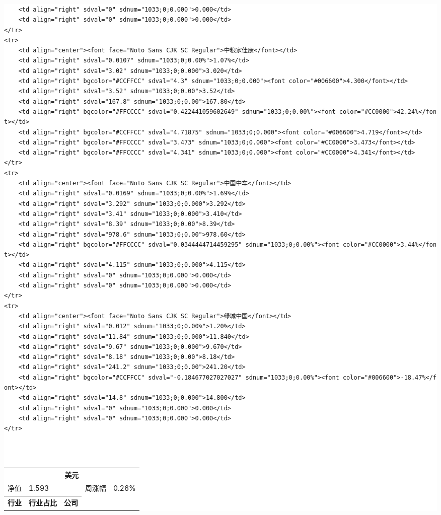 		<td align="right" sdval="0" sdnum="1033;0;0.000">0.000</td>
		<td align="right" sdval="0" sdnum="1033;0;0.000">0.000</td>
	</tr>
	<tr>
		<td align="center"><font face="Noto Sans CJK SC Regular">中粮家佳康</font></td>
		<td align="right" sdval="0.0107" sdnum="1033;0;0.00%">1.07%</td>
		<td align="right" sdval="3.02" sdnum="1033;0;0.000">3.020</td>
		<td align="right" bgcolor="#CCFFCC" sdval="4.3" sdnum="1033;0;0.000"><font color="#006600">4.300</font></td>
		<td align="right" sdval="3.52" sdnum="1033;0;0.00">3.52</td>
		<td align="right" sdval="167.8" sdnum="1033;0;0.00">167.80</td>
		<td align="right" bgcolor="#FFCCCC" sdval="0.422441059602649" sdnum="1033;0;0.00%"><font color="#CC0000">42.24%</font></td>
		<td align="right" bgcolor="#CCFFCC" sdval="4.71875" sdnum="1033;0;0.000"><font color="#006600">4.719</font></td>
		<td align="right" bgcolor="#FFCCCC" sdval="3.473" sdnum="1033;0;0.000"><font color="#CC0000">3.473</font></td>
		<td align="right" bgcolor="#FFCCCC" sdval="4.341" sdnum="1033;0;0.000"><font color="#CC0000">4.341</font></td>
	</tr>
	<tr>
		<td align="center"><font face="Noto Sans CJK SC Regular">中国中车</font></td>
		<td align="right" sdval="0.0169" sdnum="1033;0;0.00%">1.69%</td>
		<td align="right" sdval="3.292" sdnum="1033;0;0.000">3.292</td>
		<td align="right" sdval="3.41" sdnum="1033;0;0.000">3.410</td>
		<td align="right" sdval="8.39" sdnum="1033;0;0.00">8.39</td>
		<td align="right" sdval="978.6" sdnum="1033;0;0.00">978.60</td>
		<td align="right" bgcolor="#FFCCCC" sdval="0.0344444714459295" sdnum="1033;0;0.00%"><font color="#CC0000">3.44%</font></td>
		<td align="right" sdval="4.115" sdnum="1033;0;0.000">4.115</td>
		<td align="right" sdval="0" sdnum="1033;0;0.000">0.000</td>
		<td align="right" sdval="0" sdnum="1033;0;0.000">0.000</td>
	</tr>
	<tr>
		<td align="center"><font face="Noto Sans CJK SC Regular">绿城中国</font></td>
		<td align="right" sdval="0.012" sdnum="1033;0;0.00%">1.20%</td>
		<td align="right" sdval="11.84" sdnum="1033;0;0.000">11.840</td>
		<td align="right" sdval="9.67" sdnum="1033;0;0.000">9.670</td>
		<td align="right" sdval="8.18" sdnum="1033;0;0.00">8.18</td>
		<td align="right" sdval="241.2" sdnum="1033;0;0.00">241.20</td>
		<td align="right" bgcolor="#CCFFCC" sdval="-0.184677027027027" sdnum="1033;0;0.00%"><font color="#006600">-18.47%</font></td>
		<td align="right" sdval="14.8" sdnum="1033;0;0.000">14.800</td>
		<td align="right" sdval="0" sdnum="1033;0;0.000">0.000</td>
		<td align="right" sdval="0" sdnum="1033;0;0.000">0.000</td>
	</tr>
</table>
<br />
<br />
<table>
	<tr>
		<th colspan="12"  height="21" align="center" valign="middle"><font face="Noto Sans CJK SC Regular">美元</font></th>
		</tr>
	<tr>
		<td height="17" align="center"><font face="Noto Sans CJK SC Regular">净值</font></td>
		<td colspan="5"  align="left" valign="middle" sdval="1.593" sdnum="1033;">1.593</td>
		<td align="center"><font face="Noto Sans CJK SC Regular">周涨幅</font></td>
		<td colspan="5"  align="left" valign="middle" sdval="0.0026" sdnum="1033;0;0.00%">0.26%</td>
		</tr>
	<tr>
		<th height="21" align="center" valign="middle"><font face="Noto Sans CJK SC Regular">行业</font></th>
		<th align="center" valign="middle"><font face="Noto Sans CJK SC Regular">行业占比</font></th>
		<th align="center"><font face="Noto Sans CJK SC Regular">公司</font></th>
